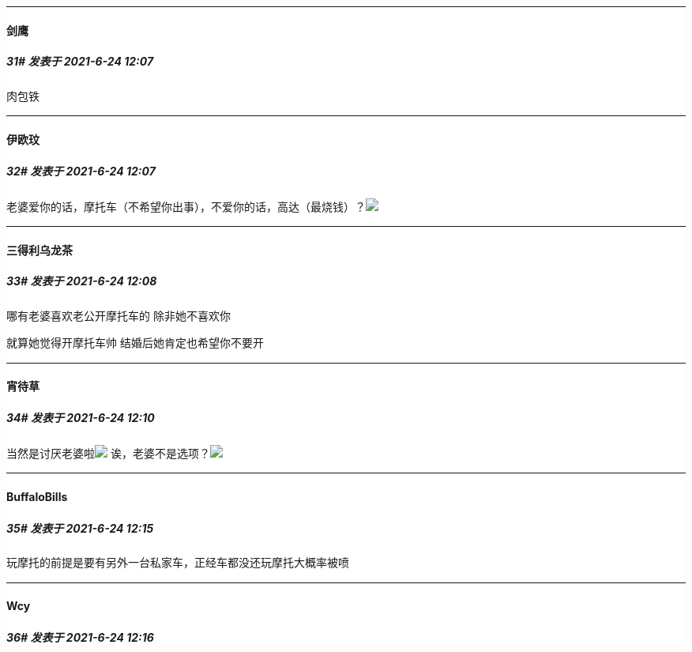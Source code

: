 


*****

####  剑鹰  
##### 31#       发表于 2021-6-24 12:07


肉包铁


*****

####  伊欧玟  
##### 32#       发表于 2021-6-24 12:07


老婆爱你的话，摩托车（不希望你出事），不爱你的话，高达（最烧钱）？<img src="https://static.saraba1st.com/image/smiley/face2017/047.png" referrerpolicy="no-referrer">


*****

####  三得利乌龙茶  
##### 33#       发表于 2021-6-24 12:08


哪有老婆喜欢老公开摩托车的
除非她不喜欢你

就算她觉得开摩托车帅
结婚后她肯定也希望你不要开


*****

####  宵待草  
##### 34#       发表于 2021-6-24 12:10


当然是讨厌老婆啦<img src="https://static.saraba1st.com/image/smiley/face2017/065.png" referrerpolicy="no-referrer">
诶，老婆不是选项？<img src="https://static.saraba1st.com/image/smiley/face2017/001.png" referrerpolicy="no-referrer">


*****

####  BuffaloBills  
##### 35#       发表于 2021-6-24 12:15


玩摩托的前提是要有另外一台私家车，正经车都没还玩摩托大概率被喷


*****

####  Wcy  
##### 36#       发表于 2021-6-24 12:16
